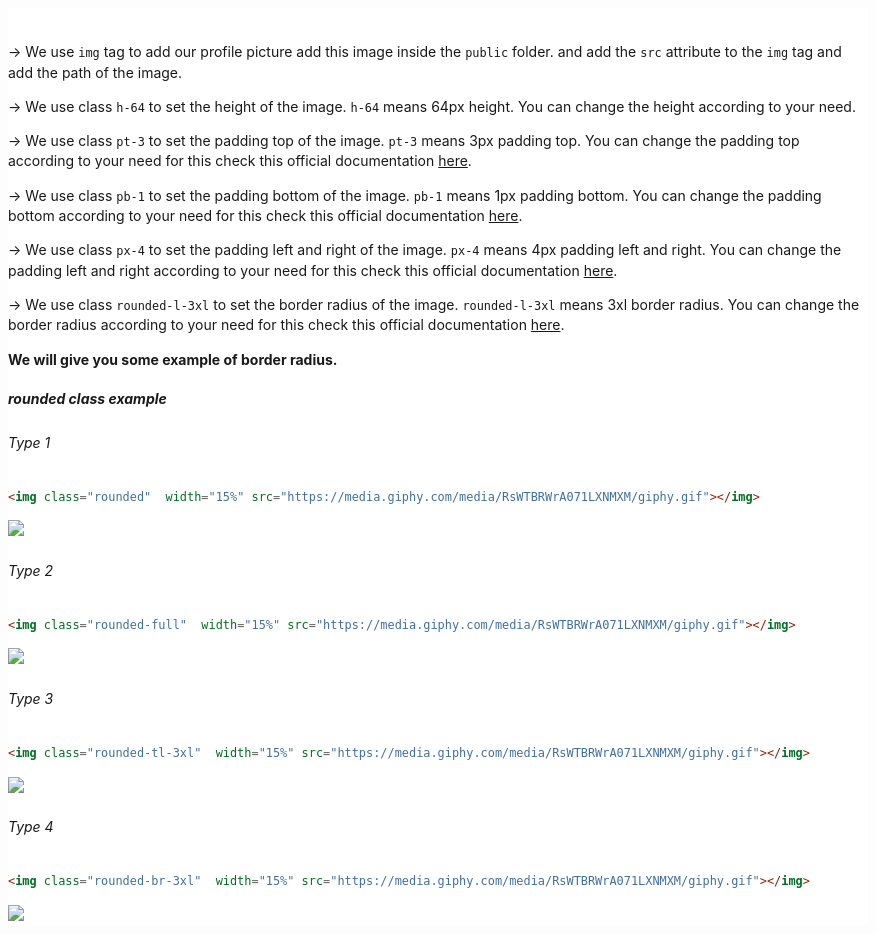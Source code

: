   </main>
</div>

<img width="15%" height="2px" src="https://user-images.githubusercontent.com/97989643/201496986-b2def9d0-a6b2-46dc-94c3-ee0a7c39fd29.gif"></img>

→ We use `img` tag to add our profile picture add this image inside the `public` folder. and add the `src` attribute to the `img` tag and add the path of the image.

→ We use class `h-64` to set the height of the image.  `h-64` means 64px height. You can change the height according to your need.

→ We use class `pt-3` to set the padding top of the image.  `pt-3` means 3px padding top. You can change the padding top according to your need for this check this official documentation [here](https://tailwindcss.com/docs/padding).

→ We use class `pb-1` to set the padding bottom of the image.  `pb-1` means 1px padding bottom. You can change the padding bottom according to your need for this check this official documentation [here](https://tailwindcss.com/docs/padding).

→ We use class `px-4` to set the padding left and right of the image.  `px-4` means 4px padding left and right. You can change the padding left and right according to your need for this check this official documentation [here](https://tailwindcss.com/docs/padding).

→ We use class `rounded-l-3xl` to set the border radius of the image.  `rounded-l-3xl` means 3xl border radius. You can change the border radius according to your need for this check this official documentation [here](https://tailwindcss.com/docs/border-radius).

**We will give you some example of border radius.**

##### rounded class example

###### Type 1
```html
<img class="rounded"  width="15%" src="https://media.giphy.com/media/RsWTBRWrA071LXNMXM/giphy.gif"></img>
```
<img class="rounded"  width="15%" src="https://media.giphy.com/media/RsWTBRWrA071LXNMXM/giphy.gif"></img>

###### Type 2
```html
<img class="rounded-full"  width="15%" src="https://media.giphy.com/media/RsWTBRWrA071LXNMXM/giphy.gif"></img>
```
<img class="rounded-full"  width="15%" src="https://media.giphy.com/media/RsWTBRWrA071LXNMXM/giphy.gif"></img>

###### Type 3
```html
<img class="rounded-tl-3xl"  width="15%" src="https://media.giphy.com/media/RsWTBRWrA071LXNMXM/giphy.gif"></img>
```
<img class="rounded-tl-3xl"  width="15%" src="https://media.giphy.com/media/RsWTBRWrA071LXNMXM/giphy.gif"></img>

###### Type 4
```html
<img class="rounded-br-3xl"  width="15%" src="https://media.giphy.com/media/RsWTBRWrA071LXNMXM/giphy.gif"></img>
```
<img class="rounded-br-3xl"  width="15%" src="https://media.giphy.com/media/RsWTBRWrA071LXNMXM/giphy.gif"></img>
